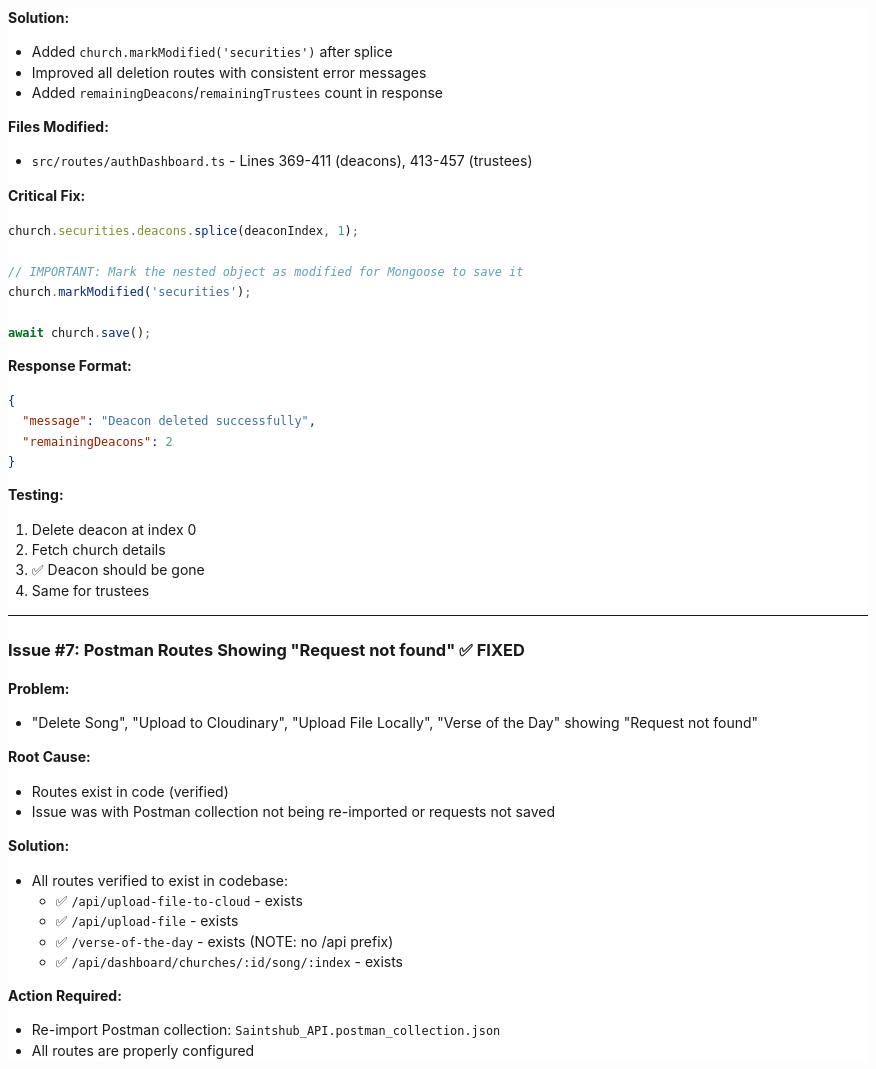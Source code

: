 **Solution:**
- Added `church.markModified('securities')` after splice
- Improved all deletion routes with consistent error messages
- Added `remainingDeacons`/`remainingTrustees` count in response

**Files Modified:**
- `src/routes/authDashboard.ts` - Lines 369-411 (deacons), 413-457 (trustees)

**Critical Fix:**
```typescript
church.securities.deacons.splice(deaconIndex, 1);

// IMPORTANT: Mark the nested object as modified for Mongoose to save it
church.markModified('securities');

await church.save();
```

**Response Format:**
```json
{
  "message": "Deacon deleted successfully",
  "remainingDeacons": 2
}
```

**Testing:**
1. Delete deacon at index 0
2. Fetch church details
3. ✅ Deacon should be gone
4. Same for trustees

---

### Issue #7: Postman Routes Showing "Request not found" ✅ FIXED

**Problem:**
- "Delete Song", "Upload to Cloudinary", "Upload File Locally", "Verse of the Day" showing "Request not found"

**Root Cause:**
- Routes exist in code (verified)
- Issue was with Postman collection not being re-imported or requests not saved

**Solution:**
- All routes verified to exist in codebase:
  - ✅ `/api/upload-file-to-cloud` - exists
  - ✅ `/api/upload-file` - exists
  - ✅ `/verse-of-the-day` - exists (NOTE: no /api prefix)
  - ✅ `/api/dashboard/churches/:id/song/:index` - exists

**Action Required:**
- Re-import Postman collection: `Saintshub_API.postman_collection.json`
- All routes are properly configured
